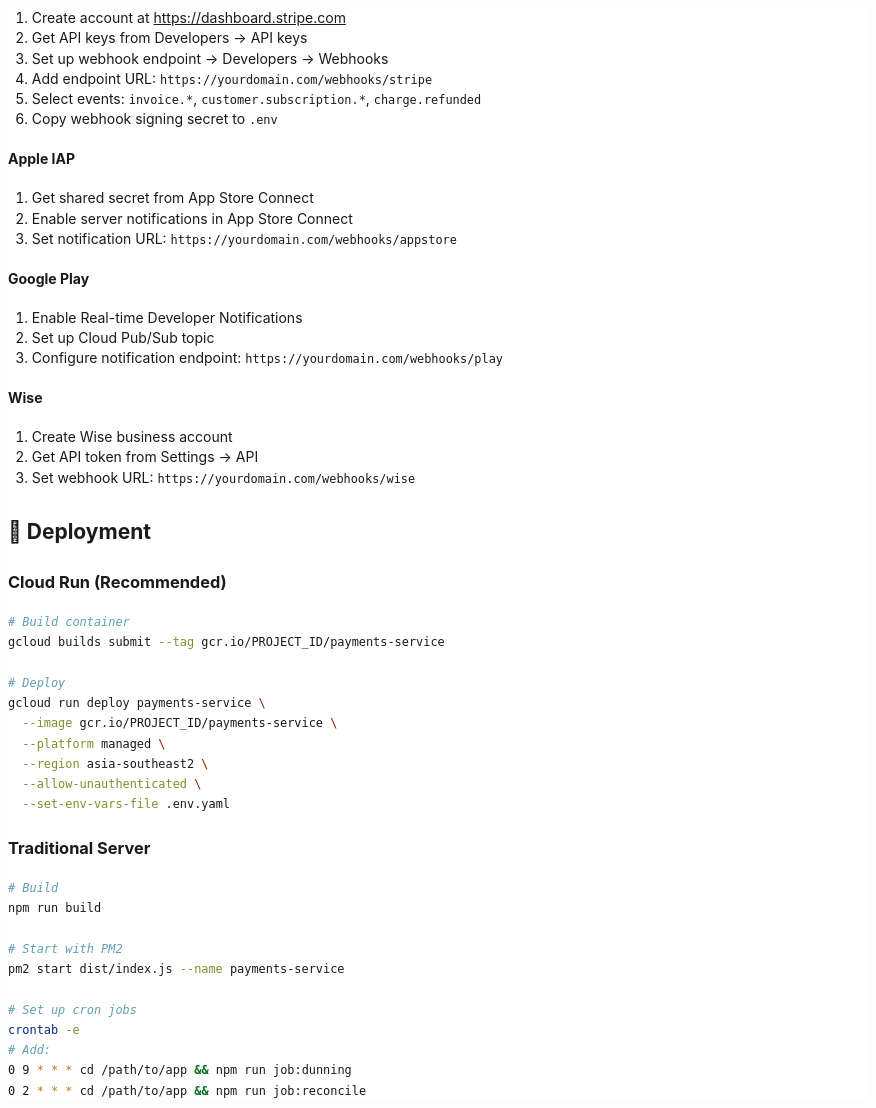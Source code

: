 1. Create account at https://dashboard.stripe.com
2. Get API keys from Developers → API keys
3. Set up webhook endpoint → Developers → Webhooks
4. Add endpoint URL: `https://yourdomain.com/webhooks/stripe`
5. Select events: `invoice.*`, `customer.subscription.*`, `charge.refunded`
6. Copy webhook signing secret to `.env`

#### Apple IAP

1. Get shared secret from App Store Connect
2. Enable server notifications in App Store Connect
3. Set notification URL: `https://yourdomain.com/webhooks/appstore`

#### Google Play

1. Enable Real-time Developer Notifications
2. Set up Cloud Pub/Sub topic
3. Configure notification endpoint: `https://yourdomain.com/webhooks/play`

#### Wise

1. Create Wise business account
2. Get API token from Settings → API
3. Set webhook URL: `https://yourdomain.com/webhooks/wise`

## 🚢 Deployment

### Cloud Run (Recommended)

```bash
# Build container
gcloud builds submit --tag gcr.io/PROJECT_ID/payments-service

# Deploy
gcloud run deploy payments-service \
  --image gcr.io/PROJECT_ID/payments-service \
  --platform managed \
  --region asia-southeast2 \
  --allow-unauthenticated \
  --set-env-vars-file .env.yaml
```

### Traditional Server

```bash
# Build
npm run build

# Start with PM2
pm2 start dist/index.js --name payments-service

# Set up cron jobs
crontab -e
# Add:
0 9 * * * cd /path/to/app && npm run job:dunning
0 2 * * * cd /path/to/app && npm run job:reconcile
```
